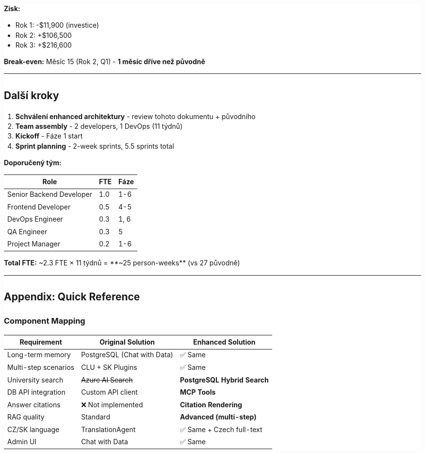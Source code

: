 **Zisk:**
- Rok 1: -$11,900 (investice)
- Rok 2: +$106,500
- Rok 3: +$216,600

**Break-even:** Měsíc 15 (Rok 2, Q1) - **1 měsíc dříve než původně**

---

## Další kroky

1. **Schválení enhanced architektury** - review tohoto dokumentu + původního
2. **Team assembly** - 2 developers, 1 DevOps (11 týdnů)
3. **Kickoff** - Fáze 1 start
4. **Sprint planning** - 2-week sprints, 5.5 sprints total

**Doporučený tým:**

| Role | FTE | Fáze |
|------|-----|------|
| Senior Backend Developer | 1.0 | 1-6 |
| Frontend Developer | 0.5 | 4-5 |
| DevOps Engineer | 0.3 | 1, 6 |
| QA Engineer | 0.3 | 5 |
| Project Manager | 0.2 | 1-6 |

**Total FTE:** ~2.3 FTE × 11 týdnů = **~25 person-weeks** (vs 27 původně)

---

## Appendix: Quick Reference

### Component Mapping

| Requirement | Original Solution | **Enhanced Solution** |
|-------------|-------------------|-----------------------|
| Long-term memory | PostgreSQL (Chat with Data) | ✅ Same |
| Multi-step scenarios | CLU + SK Plugins | ✅ Same |
| University search | ~~Azure AI Search~~ | **PostgreSQL Hybrid Search** |
| DB API integration | Custom API client | **MCP Tools** |
| Answer citations | ❌ Not implemented | **Citation Rendering** |
| RAG quality | Standard | **Advanced (multi-step)** |
| CZ/SK language | TranslationAgent | ✅ Same + Czech full-text |
| Admin UI | Chat with Data | ✅ Same |

